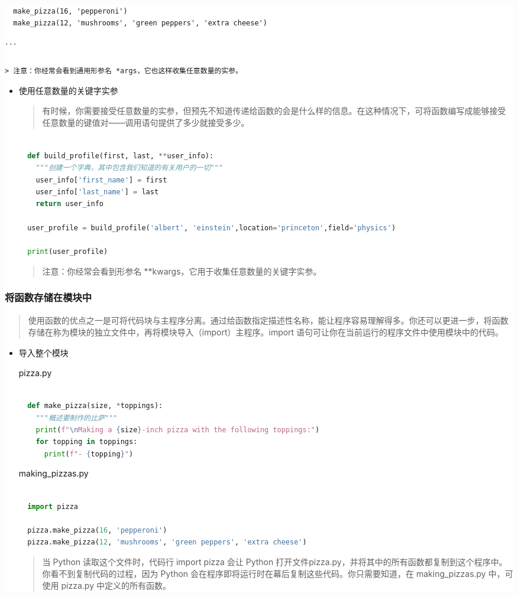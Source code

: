       make_pizza(16, 'pepperoni')
      make_pizza(12, 'mushrooms', 'green peppers', 'extra cheese')
    
    ```

    > 注意：你经常会看到通⽤形参名 *args，它也这样收集任意数量的实参。

  - 使⽤任意数量的关键字实参

    > 有时候，你需要接受任意数量的实参，但预先不知道传递给函数的会是什么样的信息。在这种情况下，可将函数编写成能够接受任意数量的键值对——调⽤语句提供了多少就接受多少。


    ```python

      def build_profile(first, last, **user_info):
        """创建⼀个字典，其中包含我们知道的有关⽤户的⼀切"""
        user_info['first_name'] = first
        user_info['last_name'] = last
        return user_info
        
      user_profile = build_profile('albert', 'einstein',location='princeton',field='physics')

      print(user_profile)
    
    ```

    > 注意：你经常会看到形参名 **kwargs，它⽤于收集任意数量的关键字实参。

  ### 将函数存储在模块中 

  > 使⽤函数的优点之⼀是可将代码块与主程序分离。通过给函数指定描述性名称，能让程序容易理解得多。你还可以更进⼀步，将函数存储在称为模块的独⽴⽂件中，再将模块导⼊（import）主程序。import 语句可让你在当前运⾏的程序⽂件中使⽤模块中的代码。

  - 导⼊整个模块 

    pizza.py

    ```python

      def make_pizza(size, *toppings):
        """概述要制作的⽐萨"""
        print(f"\nMaking a {size}-inch pizza with the following toppings:")
        for topping in toppings:
          print(f"- {topping}")
    
    ```

    making_pizzas.py

    ```python

      import pizza

      pizza.make_pizza(16, 'pepperoni')
      pizza.make_pizza(12, 'mushrooms', 'green peppers', 'extra cheese')
    
    ```
    
    > 当 Python 读取这个⽂件时，代码⾏ import pizza 会让 Python 打开⽂件pizza.py，并将其中的所有函数都复制到这个程序中。你看不到复制代码的过程，因为 Python 会在程序即将运⾏时在幕后复制这些代码。你只需要知道，在 making_pizzas.py 中，可使⽤ pizza.py 中定义的所有函数。  

    ```python

